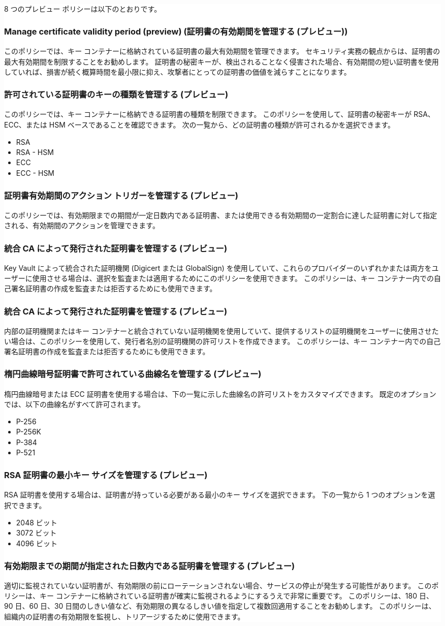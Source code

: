 8 つのプレビュー ポリシーは以下のとおりです。

### <a name="manage-certificate-validity-period-preview"></a>Manage certificate validity period (preview) (証明書の有効期間を管理する (プレビュー))

このポリシーでは、キー コンテナーに格納されている証明書の最大有効期間を管理できます。 セキュリティ実務の観点からは、証明書の最大有効期間を制限することをお勧めします。 証明書の秘密キーが、検出されることなく侵害された場合、有効期間の短い証明書を使用していれば、損害が続く概算時間を最小限に抑え、攻撃者にとっての証明書の価値を減らすことになります。 

### <a name="manage-allowed-certificate-key-types-preview"></a>許可されている証明書のキーの種類を管理する (プレビュー)
このポリシーでは、キー コンテナーに格納できる証明書の種類を制限できます。 このポリシーを使用して、証明書の秘密キーが RSA、ECC、または HSM ベースであることを確認できます。 次の一覧から、どの証明書の種類が許可されるかを選択できます。
- RSA
- RSA - HSM
- ECC 
- ECC - HSM 

### <a name="manage-certificate-lifetime-action-triggers-preview"></a>証明書有効期間のアクション トリガーを管理する (プレビュー)

このポリシーでは、有効期限までの期間が一定日数内である証明書、または使用できる有効期間の一定割合に達した証明書に対して指定される、有効期間のアクションを管理できます。 

### <a name="manage-certificates-issued-by-an-integrated-ca-preview"></a>統合 CA によって発行された証明書を管理する (プレビュー)

Key Vault によって統合された証明機関 (Digicert または GlobalSign) を使用していて、これらのプロバイダーのいずれかまたは両方をユーザーに使用させる場合は、選択を監査または適用するためにこのポリシーを使用できます。 このポリシーは、キー コンテナー内での自己署名証明書の作成を監査または拒否するためにも使用できます。 

### <a name="manage-certificates-issued-by-an-integrated-ca-preview"></a>統合 CA によって発行された証明書を管理する (プレビュー)

内部の証明機関またはキー コンテナーと統合されていない証明機関を使用していて、提供するリストの証明機関をユーザーに使用させたい場合は、このポリシーを使用して、発行者名別の証明機関の許可リストを作成できます。 このポリシーは、キー コンテナー内での自己署名証明書の作成を監査または拒否するためにも使用できます。 

### <a name="manage-allowed-curve-names-for-elliptic-curve-cryptography-certificates-preview"></a>楕円曲線暗号証明書で許可されている曲線名を管理する (プレビュー)
楕円曲線暗号または ECC 証明書を使用する場合は、下の一覧に示した曲線名の許可リストをカスタマイズできます。 既定のオプションでは、以下の曲線名がすべて許可されます。 
- P-256
- P-256K
- P-384
- P-521

### <a name="manage-minimum-key-size-for-rsa-certificates-preview"></a>RSA 証明書の最小キー サイズを管理する (プレビュー)
RSA 証明書を使用する場合は、証明書が持っている必要がある最小のキー サイズを選択できます。 下の一覧から 1 つのオプションを選択できます。 
- 2048 ビット
- 3072 ビット
- 4096 ビット

### <a name="manage-certificates-that-are-within-a-specified-number-of-days-of-expiration-preview"></a>有効期限までの期間が指定された日数内である証明書を管理する (プレビュー)
適切に監視されていない証明書が、有効期限の前にローテーションされない場合、サービスの停止が発生する可能性があります。 このポリシーは、キー コンテナーに格納されている証明書が確実に監視されるようにするうえで非常に重要です。 このポリシーは、180 日、90 日、60 日、30 日間のしきい値など、有効期限の異なるしきい値を指定して複数回適用することをお勧めします。 このポリシーは、組織内の証明書の有効期限を監視し、トリアージするために使用できます。 
